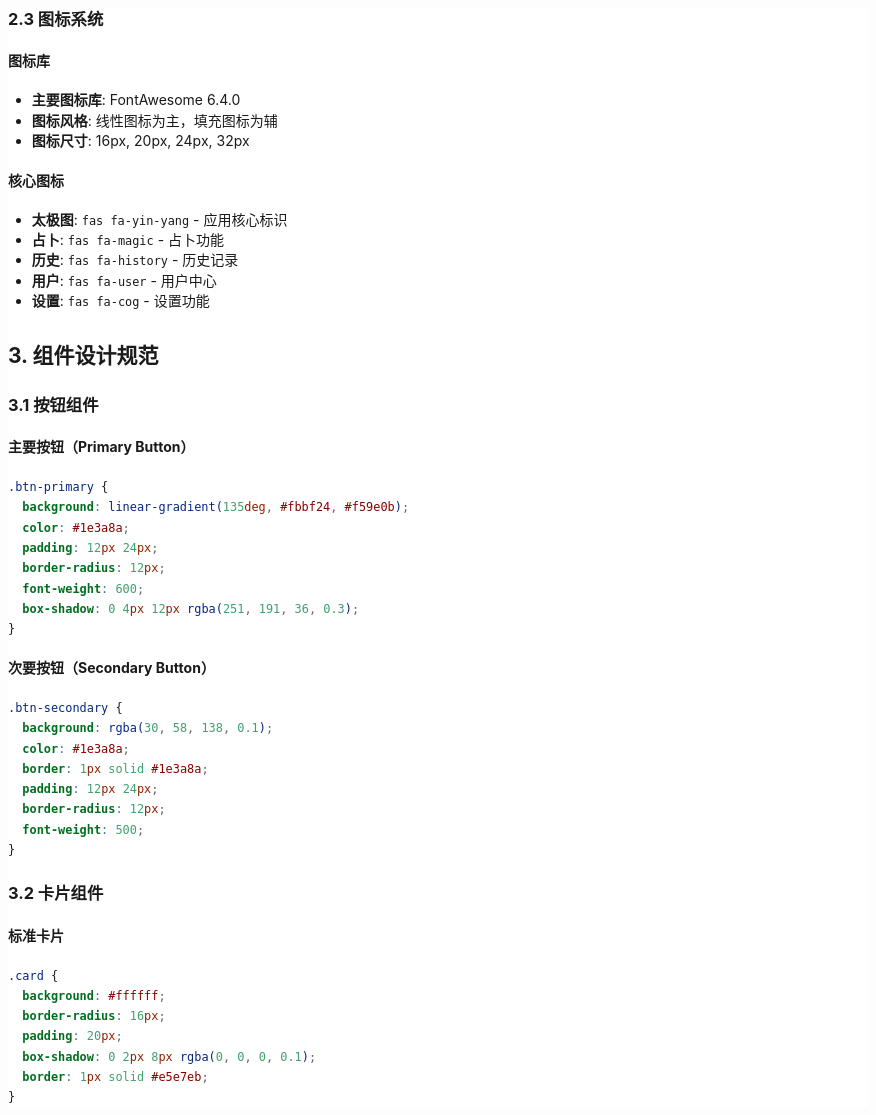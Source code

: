 ### 2.3 图标系统

#### 图标库
- **主要图标库**: FontAwesome 6.4.0
- **图标风格**: 线性图标为主，填充图标为辅
- **图标尺寸**: 16px, 20px, 24px, 32px

#### 核心图标
- **太极图**: `fas fa-yin-yang` - 应用核心标识
- **占卜**: `fas fa-magic` - 占卜功能
- **历史**: `fas fa-history` - 历史记录
- **用户**: `fas fa-user` - 用户中心
- **设置**: `fas fa-cog` - 设置功能

## 3. 组件设计规范

### 3.1 按钮组件

#### 主要按钮（Primary Button）
```css
.btn-primary {
  background: linear-gradient(135deg, #fbbf24, #f59e0b);
  color: #1e3a8a;
  padding: 12px 24px;
  border-radius: 12px;
  font-weight: 600;
  box-shadow: 0 4px 12px rgba(251, 191, 36, 0.3);
}
```

#### 次要按钮（Secondary Button）
```css
.btn-secondary {
  background: rgba(30, 58, 138, 0.1);
  color: #1e3a8a;
  border: 1px solid #1e3a8a;
  padding: 12px 24px;
  border-radius: 12px;
  font-weight: 500;
}
```

### 3.2 卡片组件

#### 标准卡片
```css
.card {
  background: #ffffff;
  border-radius: 16px;
  padding: 20px;
  box-shadow: 0 2px 8px rgba(0, 0, 0, 0.1);
  border: 1px solid #e5e7eb;
}
```
